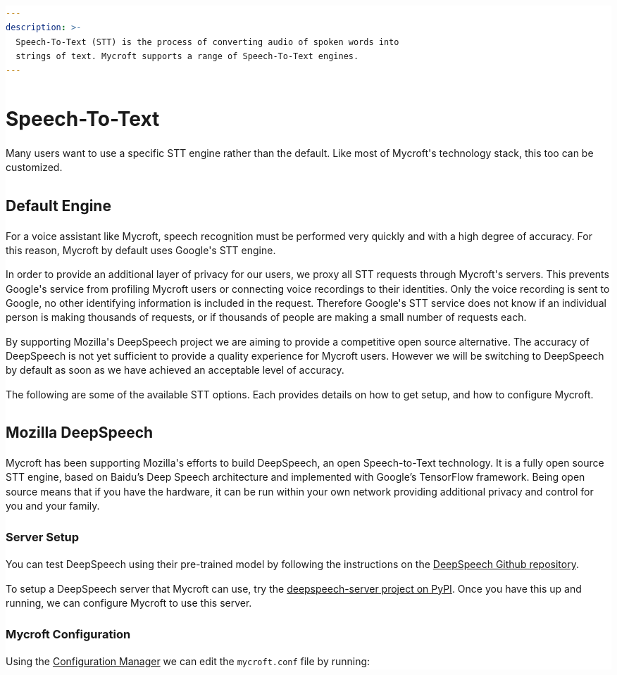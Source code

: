 ```yaml
---
description: >-
  Speech-To-Text (STT) is the process of converting audio of spoken words into
  strings of text. Mycroft supports a range of Speech-To-Text engines.
---
```


# Speech-To-Text

Many users want to use a specific STT engine rather than the default. Like most of Mycroft's technology stack, this too can be customized.

## Default Engine

For a voice assistant like Mycroft, speech recognition must be performed very quickly and with a high degree of accuracy. For this reason, Mycroft by default uses Google's STT engine.

In order to provide an additional layer of privacy for our users, we proxy all STT requests through Mycroft's servers. This prevents Google's service from profiling Mycroft users or connecting voice recordings to their identities. Only the voice recording is sent to Google, no other identifying information is included in the request. Therefore Google's STT service does not know if an individual person is making thousands of requests, or if thousands of people are making a small number of requests each.

By supporting Mozilla's DeepSpeech project we are aiming to provide a competitive open source alternative. The accuracy of DeepSpeech is not yet sufficient to provide a quality experience for Mycroft users. However we will be switching to DeepSpeech by default as soon as we have achieved an acceptable level of accuracy.

The following are some of the available STT options. Each provides details on how to get setup, and how to configure Mycroft.

## Mozilla DeepSpeech

Mycroft has been supporting Mozilla's efforts to build DeepSpeech, an open Speech-to-Text technology. It is a fully open source STT engine, based on Baidu’s Deep Speech architecture and implemented with Google’s TensorFlow framework. Being open source means that if you have the hardware, it can be run within your own network providing additional privacy and control for you and your family.

### Server Setup

You can test DeepSpeech using their pre-trained model by following the instructions on the [DeepSpeech Github repository](https://github.com/mozilla/DeepSpeech#project-deepspeech).

To setup a DeepSpeech server that Mycroft can use, try the [deepspeech-server project on PyPI](https://pypi.org/project/deepspeech-server/). Once you have this up and running, we can configure Mycroft to use this server.

### Mycroft Configuration

Using the [Configuration Manager](config-manager.md) we can edit the `mycroft.conf` file by running:
